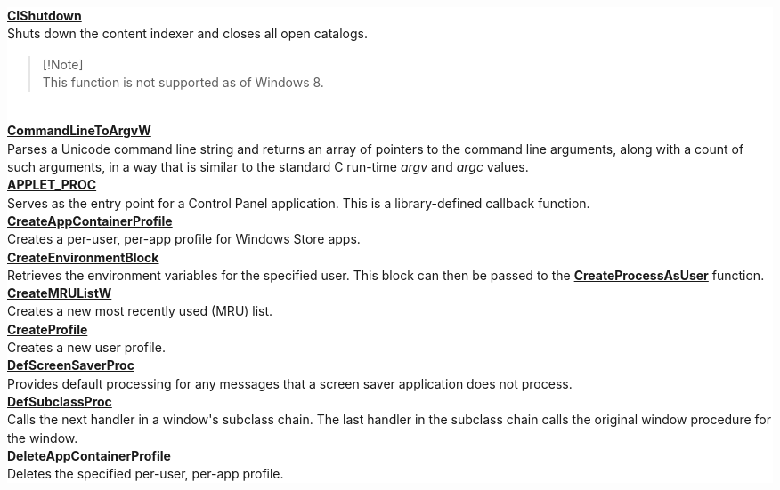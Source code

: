 </tr>
<tr class="odd">
<td><a href="/windows/desktop/api/Ntquery/nf-ntquery-cishutdown"><strong>CIShutdown</strong></a><br/></td>
<td>Shuts down the content indexer and closes all open catalogs. <br/>
<blockquote>
[!Note]<br />
This function is not supported as of Windows 8.
</blockquote>
<br/></td>
</tr>
<tr class="even">
<td><a href="/windows/desktop/api/Shellapi/nf-shellapi-commandlinetoargvw"><strong>CommandLineToArgvW</strong></a><br/></td>
<td>Parses a Unicode command line string and returns an array of pointers to the command line arguments, along with a count of such arguments, in a way that is similar to the standard C run-time <em>argv</em> and <em>argc</em> values.<br/></td>
</tr>
<tr class="odd">
<td><a href="https://docs.microsoft.com/windows/desktop/api/cpl/nc-cpl-applet_proc"><strong>APPLET_PROC</strong></a><br/></td>
<td>Serves as the entry point for a Control Panel application. This is a library-defined callback function.<br/></td>
</tr>
<tr class="even">
<td><a href="/windows/desktop/api/Userenv/nf-userenv-createappcontainerprofile"><strong>CreateAppContainerProfile</strong></a><br/></td>
<td>Creates a per-user, per-app profile for Windows Store apps.<br/></td>
</tr>
<tr class="odd">
<td><a href="/windows/desktop/api/Userenv/nf-userenv-createenvironmentblock"><strong>CreateEnvironmentBlock</strong></a><br/></td>
<td>Retrieves the environment variables for the specified user. This block can then be passed to the <a href="https://docs.microsoft.com/windows/desktop/api/processthreadsapi/nf-processthreadsapi-createprocessasusera"><strong>CreateProcessAsUser</strong></a> function.<br/></td>
</tr>
<tr class="even">
<td><a href="createmrulist.md"><strong>CreateMRUListW</strong></a><br/></td>
<td>Creates a new most recently used (MRU) list.<br/></td>
</tr>
<tr class="odd">
<td><a href="/windows/desktop/api/Userenv/nf-userenv-createprofile"><strong>CreateProfile</strong></a><br/></td>
<td>Creates a new user profile.<br/></td>
</tr>
<tr class="even">
<td><a href="/windows/desktop/api/Scrnsave/nf-scrnsave-defscreensaverproc"><strong>DefScreenSaverProc</strong></a><br/></td>
<td>Provides default processing for any messages that a screen saver application does not process.<br/></td>
</tr>
<tr class="odd">
<td><a href="/windows/desktop/api/Commctrl/nf-commctrl-defsubclassproc"><strong>DefSubclassProc</strong></a><br/></td>
<td>Calls the next handler in a window's subclass chain. The last handler in the subclass chain calls the original window procedure for the window.<br/></td>
</tr>
<tr class="even">
<td><a href="/windows/desktop/api/Userenv/nf-userenv-deleteappcontainerprofile"><strong>DeleteAppContainerProfile</strong></a><br/></td>
<td>Deletes the specified per-user, per-app profile.<br/></td>
</tr>
<tr class="odd">